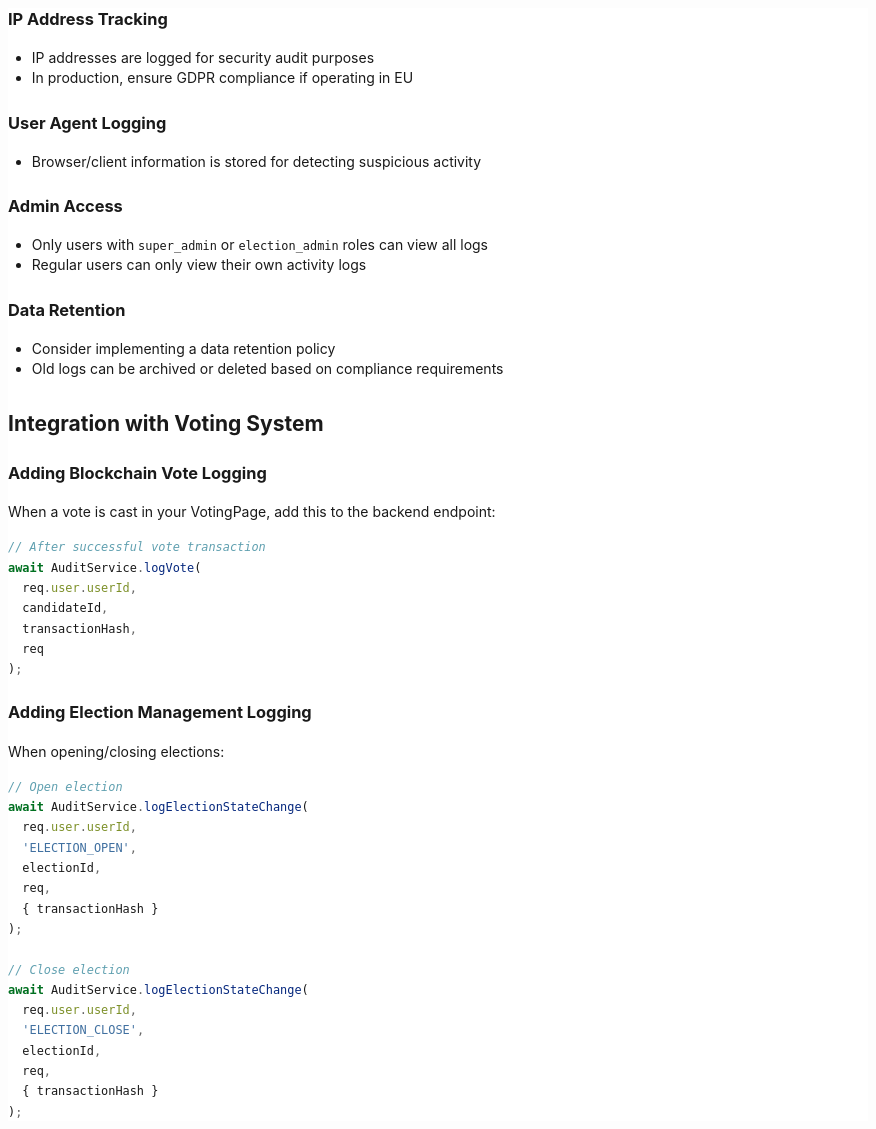 ### IP Address Tracking
- IP addresses are logged for security audit purposes
- In production, ensure GDPR compliance if operating in EU

### User Agent Logging
- Browser/client information is stored for detecting suspicious activity

### Admin Access
- Only users with `super_admin` or `election_admin` roles can view all logs
- Regular users can only view their own activity logs

### Data Retention
- Consider implementing a data retention policy
- Old logs can be archived or deleted based on compliance requirements

## Integration with Voting System

### Adding Blockchain Vote Logging
When a vote is cast in your VotingPage, add this to the backend endpoint:

```javascript
// After successful vote transaction
await AuditService.logVote(
  req.user.userId,
  candidateId,
  transactionHash,
  req
);
```

### Adding Election Management Logging
When opening/closing elections:

```javascript
// Open election
await AuditService.logElectionStateChange(
  req.user.userId,
  'ELECTION_OPEN',
  electionId,
  req,
  { transactionHash }
);

// Close election
await AuditService.logElectionStateChange(
  req.user.userId,
  'ELECTION_CLOSE',
  electionId,
  req,
  { transactionHash }
);
```
